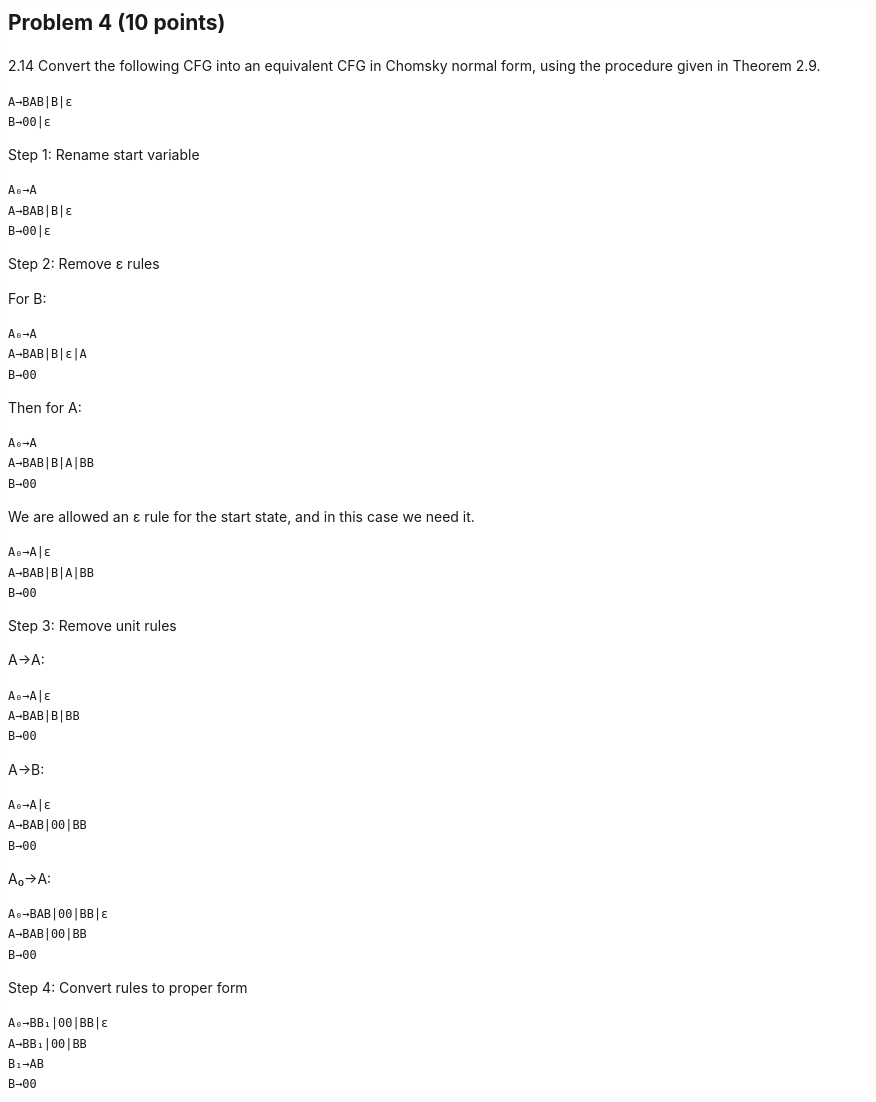 ## Problem 4 (10 points)

2.14 Convert the following CFG into an equivalent CFG in Chomsky normal form, using the procedure given in Theorem 2.9.

    A→BAB|B|ε
    B→00|ε

Step 1: Rename start variable

    A₀→A
    A→BAB|B|ε
    B→00|ε

Step 2: Remove ε rules

For B:

    A₀→A
    A→BAB|B|ε|A
    B→00

Then for A:

    A₀→A
    A→BAB|B|A|BB
    B→00

We are allowed an ε rule for the start state, and in this case we need it.

    A₀→A|ε
    A→BAB|B|A|BB
    B→00

Step 3: Remove unit rules

A→A:

    A₀→A|ε
    A→BAB|B|BB
    B→00

A→B:

    A₀→A|ε
    A→BAB|00|BB
    B→00

A₀→A:

    A₀→BAB|00|BB|ε
    A→BAB|00|BB
    B→00

Step 4: Convert rules to proper form

    A₀→BB₁|00|BB|ε
    A→BB₁|00|BB
    B₁→AB
    B→00
